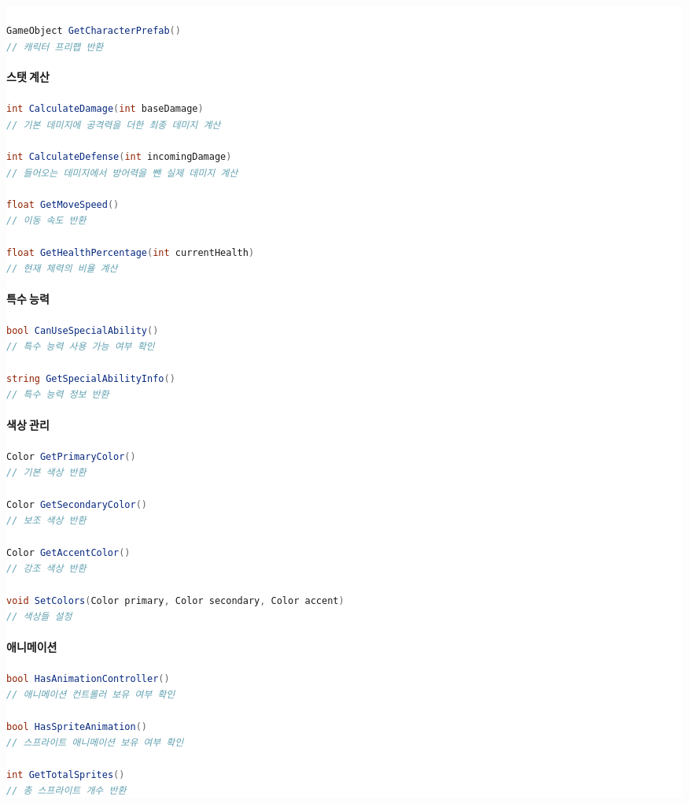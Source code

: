 ```csharp

GameObject GetCharacterPrefab()
// 캐릭터 프리팹 반환
```

#### 스탯 계산
```csharp
int CalculateDamage(int baseDamage)
// 기본 데미지에 공격력을 더한 최종 데미지 계산

int CalculateDefense(int incomingDamage)
// 들어오는 데미지에서 방어력을 뺀 실제 데미지 계산

float GetMoveSpeed()
// 이동 속도 반환

float GetHealthPercentage(int currentHealth)
// 현재 체력의 비율 계산
```

#### 특수 능력
```csharp
bool CanUseSpecialAbility()
// 특수 능력 사용 가능 여부 확인

string GetSpecialAbilityInfo()
// 특수 능력 정보 반환
```

#### 색상 관리
```csharp
Color GetPrimaryColor()
// 기본 색상 반환

Color GetSecondaryColor()
// 보조 색상 반환

Color GetAccentColor()
// 강조 색상 반환

void SetColors(Color primary, Color secondary, Color accent)
// 색상들 설정
```

#### 애니메이션
```csharp
bool HasAnimationController()
// 애니메이션 컨트롤러 보유 여부 확인

bool HasSpriteAnimation()
// 스프라이트 애니메이션 보유 여부 확인

int GetTotalSprites()
// 총 스프라이트 개수 반환
```
